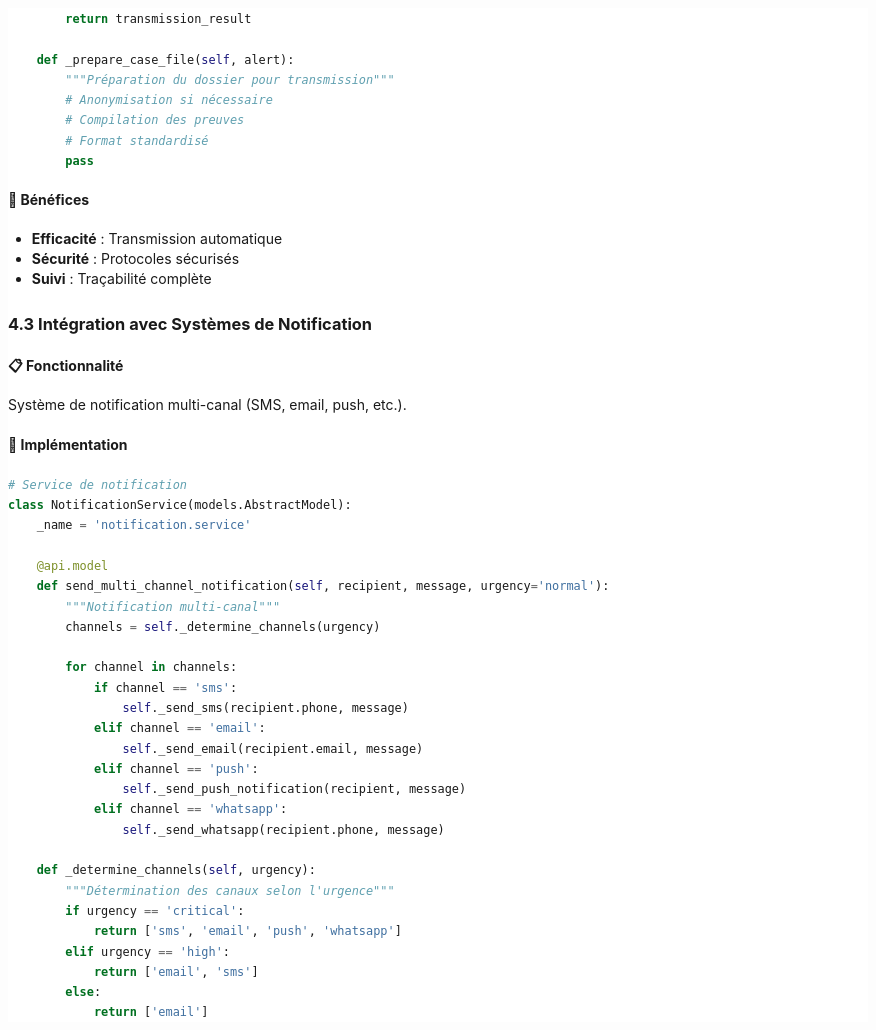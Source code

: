 ```python
        return transmission_result
    
    def _prepare_case_file(self, alert):
        """Préparation du dossier pour transmission"""
        # Anonymisation si nécessaire
        # Compilation des preuves
        # Format standardisé
        pass
```

#### **🎯 Bénéfices**
- **Efficacité** : Transmission automatique
- **Sécurité** : Protocoles sécurisés
- **Suivi** : Traçabilité complète

### **4.3 Intégration avec Systèmes de Notification**

#### **📋 Fonctionnalité**
Système de notification multi-canal (SMS, email, push, etc.).

#### **🔧 Implémentation**
```python
# Service de notification
class NotificationService(models.AbstractModel):
    _name = 'notification.service'
    
    @api.model
    def send_multi_channel_notification(self, recipient, message, urgency='normal'):
        """Notification multi-canal"""
        channels = self._determine_channels(urgency)
        
        for channel in channels:
            if channel == 'sms':
                self._send_sms(recipient.phone, message)
            elif channel == 'email':
                self._send_email(recipient.email, message)
            elif channel == 'push':
                self._send_push_notification(recipient, message)
            elif channel == 'whatsapp':
                self._send_whatsapp(recipient.phone, message)
    
    def _determine_channels(self, urgency):
        """Détermination des canaux selon l'urgence"""
        if urgency == 'critical':
            return ['sms', 'email', 'push', 'whatsapp']
        elif urgency == 'high':
            return ['email', 'sms']
        else:
            return ['email']
```

